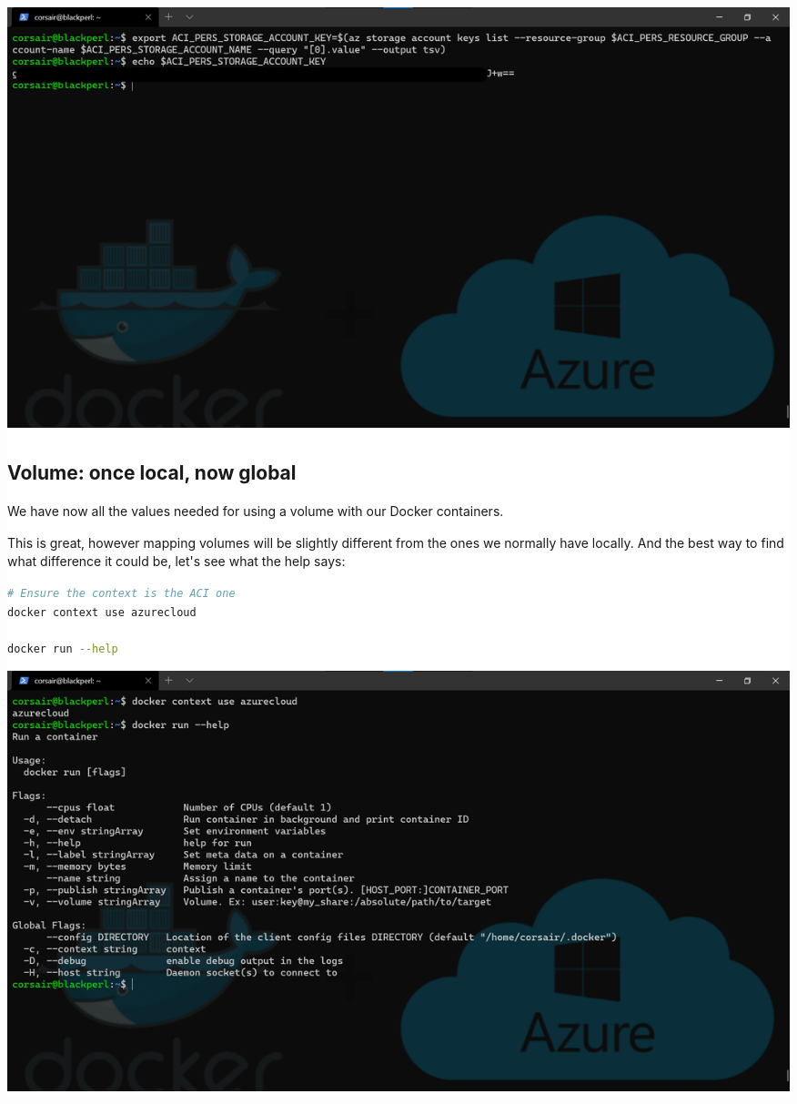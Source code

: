 ![](../../../assets/images/az-storage-key.png)

## Volume: once local, now global
We have now all the values needed for using a volume with our Docker containers.

This is great, however mapping volumes will be slightly different from the ones we normally have locally.
And the best way to find what difference it could be, let's see what the help says:

```bash
# Ensure the context is the ACI one
docker context use azurecloud

docker run --help
```

![](../../../assets/images/docker-volume-help.png)
